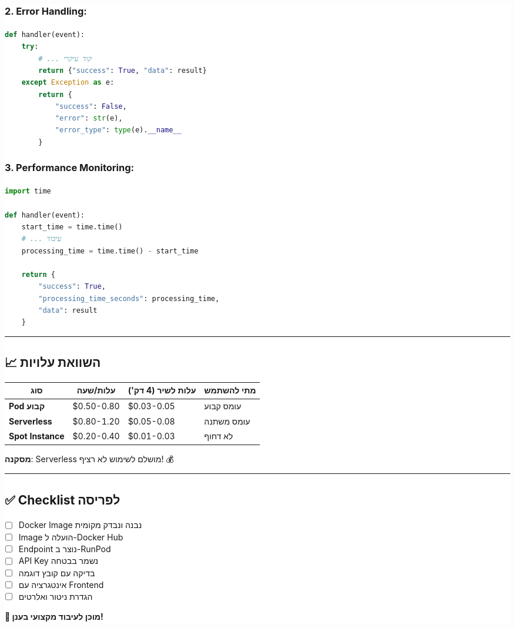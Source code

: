 ### 2. **Error Handling**:
```python
def handler(event):
    try:
        # ... קוד עיקרי
        return {"success": True, "data": result}
    except Exception as e:
        return {
            "success": False, 
            "error": str(e),
            "error_type": type(e).__name__
        }
```

### 3. **Performance Monitoring**:
```python
import time

def handler(event):
    start_time = time.time()
    # ... עיבוד
    processing_time = time.time() - start_time
    
    return {
        "success": True,
        "processing_time_seconds": processing_time,
        "data": result
    }
```

---

## 📈 השוואת עלויות

| סוג | עלות/שעה | עלות לשיר (4 דק') | מתי להשתמש |
|-----|-----------|-------------------|-------------|
| **Pod קבוע** | $0.50-0.80 | $0.03-0.05 | עומס קבוע |
| **Serverless** | $0.80-1.20 | $0.05-0.08 | עומס משתנה |
| **Spot Instance** | $0.20-0.40 | $0.01-0.03 | לא דחוף |

**מסקנה**: Serverless מושלם לשימוש לא רציף! 💰

---

## ✅ Checklist לפריסה

- [ ] Docker Image נבנה ונבדק מקומית
- [ ] Image הועלה ל-Docker Hub
- [ ] Endpoint נוצר ב-RunPod
- [ ] API Key נשמר בבטחה
- [ ] בדיקה עם קובץ דוגמה
- [ ] אינטגרציה עם Frontend
- [ ] הגדרת ניטור ואלרטים

**🚀 מוכן לעיבוד מקצועי בענן!**
